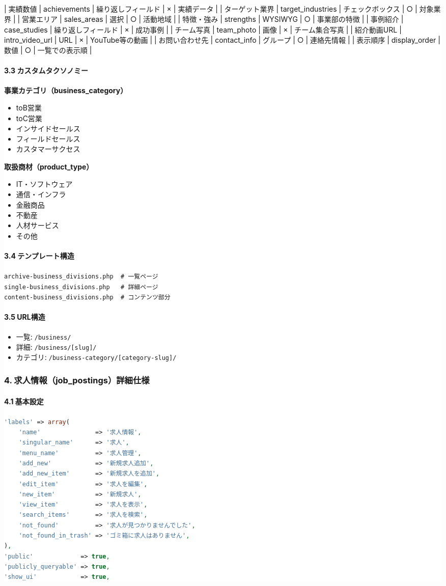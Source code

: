 | 実績数値 | achievements | 繰り返しフィールド | × | 実績データ |
| ターゲット業界 | target_industries | チェックボックス | ○ | 対象業界 |
| 営業エリア | sales_areas | 選択 | ○ | 活動地域 |
| 特徴・強み | strengths | WYSIWYG | ○ | 事業部の特徴 |
| 事例紹介 | case_studies | 繰り返しフィールド | × | 成功事例 |
| チーム写真 | team_photo | 画像 | × | チーム集合写真 |
| 紹介動画URL | intro_video_url | URL | × | YouTube等の動画 |
| お問い合わせ先 | contact_info | グループ | ○ | 連絡先情報 |
| 表示順序 | display_order | 数値 | ○ | 一覧での表示順 |

#### 3.3 カスタムタクソノミー
**事業カテゴリ（business_category）**
- toB営業
- toC営業
- インサイドセールス
- フィールドセールス
- カスタマーサクセス

**取扱商材（product_type）**
- IT・ソフトウェア
- 通信・インフラ
- 金融商品
- 不動産
- 人材サービス
- その他

#### 3.4 テンプレート構造
```
archive-business_divisions.php  # 一覧ページ
single-business_divisions.php   # 詳細ページ
content-business_divisions.php  # コンテンツ部分
```

#### 3.5 URL構造
- 一覧: `/business/`
- 詳細: `/business/[slug]/`
- カテゴリ: `/business-category/[category-slug]/`

### 4. 求人情報（job_postings）詳細仕様

#### 4.1 基本設定
```php
'labels' => array(
    'name'               => '求人情報',
    'singular_name'      => '求人',
    'menu_name'          => '求人管理',
    'add_new'            => '新規求人追加',
    'add_new_item'       => '新規求人を追加',
    'edit_item'          => '求人を編集',
    'new_item'           => '新規求人',
    'view_item'          => '求人を表示',
    'search_items'       => '求人を検索',
    'not_found'          => '求人が見つかりませんでした',
    'not_found_in_trash' => 'ゴミ箱に求人はありません',
),
'public'             => true,
'publicly_queryable' => true,
'show_ui'            => true,
```